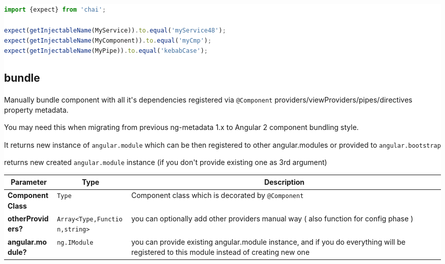 ```typescript
import {expect} from 'chai';

expect(getInjectableName(MyService)).to.equal('myService48');
expect(getInjectableName(MyComponent)).to.equal('myCmp');
expect(getInjectableName(MyPipe)).to.equal('kebabCase');
```

## bundle

Manually bundle component with all it's dependencies registered via `@Component` providers/viewProviders/pipes/directives property metadata.

You may need this when migrating from previous ng-metadata 1.x to Angular 2 component bundling style.

It returns new instance of `angular.module` which can be then registered to other angular.modules or provided to `angular.bootstrap`

returns new created `angular.module` instance (if you don't provide existing one as 3rd argument) 

| Parameter          | Type                  | Description                               |
| -------------------| ----------------------|------------------------------------------ |
| **ComponentClass** | `Type`                | Component class which is decorated by `@Component` |
| **otherProviders?**| `Array<Type,Function,string>` | you can optionally add other providers manual way ( also function for config phase ) |
| **angular.module?**| `ng.IModule` | you can provide existing angular.module instance, and if you do everything will be registered to this module instead of creating new one |
